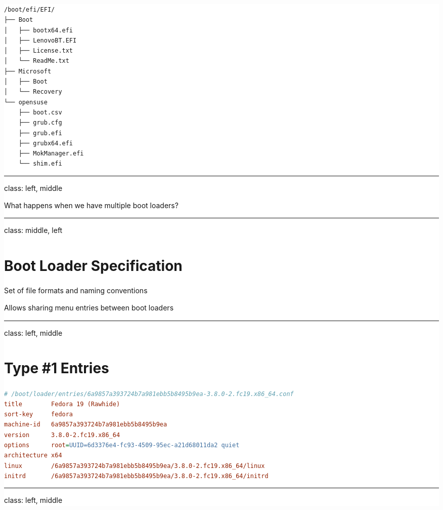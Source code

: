```bash
/boot/efi/EFI/
├── Boot
│   ├── bootx64.efi
│   ├── LenovoBT.EFI
│   ├── License.txt
│   └── ReadMe.txt
├── Microsoft
│   ├── Boot
│   └── Recovery
└── opensuse
    ├── boot.csv
    ├── grub.cfg
    ├── grub.efi
    ├── grubx64.efi
    ├── MokManager.efi
    └── shim.efi
```

---
class: left, middle

What happens when we have multiple boot loaders?

---
class: middle, left

# Boot Loader Specification

Set of file formats and naming conventions

Allows sharing menu entries between boot loaders

---
class: left, middle

# Type #1 Entries

```ini
# /boot/loader/entries/6a9857a393724b7a981ebb5b8495b9ea-3.8.0-2.fc19.x86_64.conf
title        Fedora 19 (Rawhide)
sort-key     fedora
machine-id   6a9857a393724b7a981ebb5b8495b9ea
version      3.8.0-2.fc19.x86_64
options      root=UUID=6d3376e4-fc93-4509-95ec-a21d68011da2 quiet
architecture x64
linux        /6a9857a393724b7a981ebb5b8495b9ea/3.8.0-2.fc19.x86_64/linux
initrd       /6a9857a393724b7a981ebb5b8495b9ea/3.8.0-2.fc19.x86_64/initrd
```

---
class: left, middle
